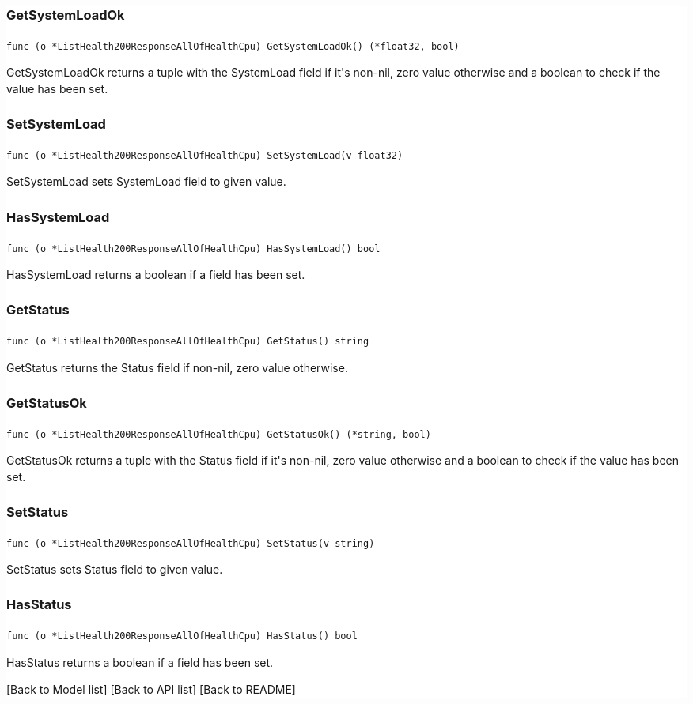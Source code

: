 ### GetSystemLoadOk

`func (o *ListHealth200ResponseAllOfHealthCpu) GetSystemLoadOk() (*float32, bool)`

GetSystemLoadOk returns a tuple with the SystemLoad field if it's non-nil, zero value otherwise
and a boolean to check if the value has been set.

### SetSystemLoad

`func (o *ListHealth200ResponseAllOfHealthCpu) SetSystemLoad(v float32)`

SetSystemLoad sets SystemLoad field to given value.

### HasSystemLoad

`func (o *ListHealth200ResponseAllOfHealthCpu) HasSystemLoad() bool`

HasSystemLoad returns a boolean if a field has been set.

### GetStatus

`func (o *ListHealth200ResponseAllOfHealthCpu) GetStatus() string`

GetStatus returns the Status field if non-nil, zero value otherwise.

### GetStatusOk

`func (o *ListHealth200ResponseAllOfHealthCpu) GetStatusOk() (*string, bool)`

GetStatusOk returns a tuple with the Status field if it's non-nil, zero value otherwise
and a boolean to check if the value has been set.

### SetStatus

`func (o *ListHealth200ResponseAllOfHealthCpu) SetStatus(v string)`

SetStatus sets Status field to given value.

### HasStatus

`func (o *ListHealth200ResponseAllOfHealthCpu) HasStatus() bool`

HasStatus returns a boolean if a field has been set.


[[Back to Model list]](../README.md#documentation-for-models) [[Back to API list]](../README.md#documentation-for-api-endpoints) [[Back to README]](../README.md)


